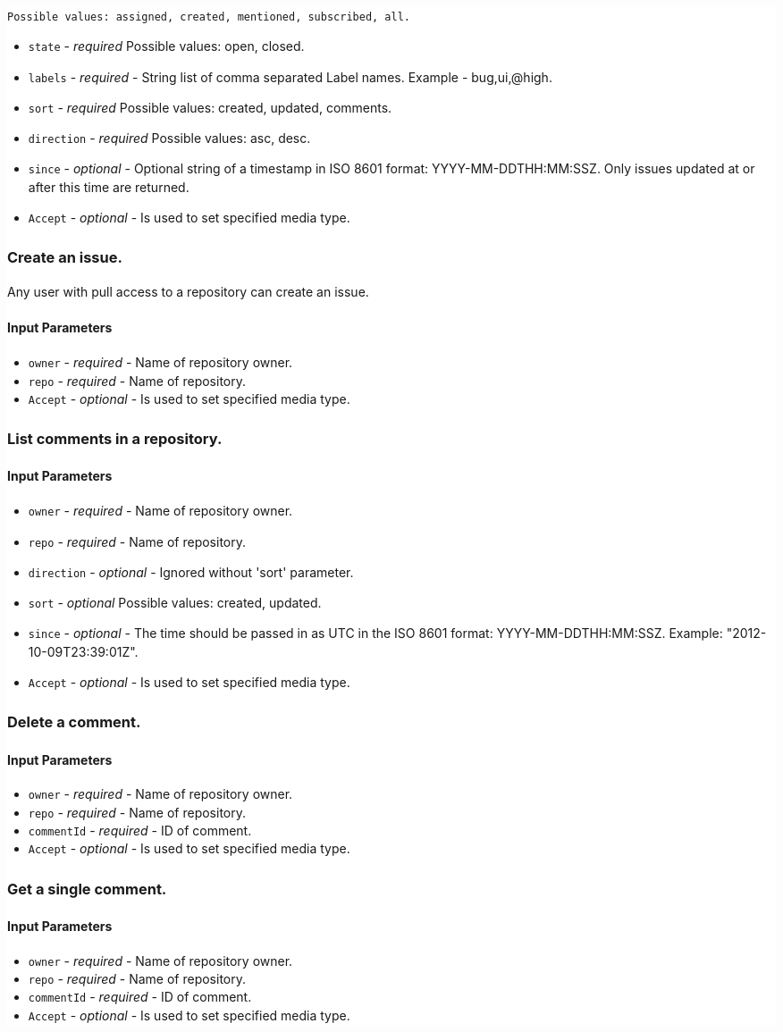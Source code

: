     Possible values: assigned, created, mentioned, subscribed, all.
* `state` - _required_
    Possible values: open, closed.
* `labels` - _required_ - String list of comma separated Label names. Example - bug,ui,@high.
* `sort` - _required_
    Possible values: created, updated, comments.
* `direction` - _required_
    Possible values: asc, desc.
* `since` - _optional_ - Optional string of a timestamp in ISO 8601 format: YYYY-MM-DDTHH:MM:SSZ.
Only issues updated at or after this time are returned.

* `Accept` - _optional_ - Is used to set specified media type.

### Create an issue.
Any user with pull access to a repository can create an issue.


#### Input Parameters
* `owner` - _required_ - Name of repository owner.
* `repo` - _required_ - Name of repository.
* `Accept` - _optional_ - Is used to set specified media type.

### List comments in a repository.

#### Input Parameters
* `owner` - _required_ - Name of repository owner.
* `repo` - _required_ - Name of repository.
* `direction` - _optional_ - Ignored without 'sort' parameter.
* `sort` - _optional_
    Possible values: created, updated.
* `since` - _optional_ - The time should be passed in as UTC in the ISO 8601 format: YYYY-MM-DDTHH:MM:SSZ.
Example: "2012-10-09T23:39:01Z".

* `Accept` - _optional_ - Is used to set specified media type.

### Delete a comment.

#### Input Parameters
* `owner` - _required_ - Name of repository owner.
* `repo` - _required_ - Name of repository.
* `commentId` - _required_ - ID of comment.
* `Accept` - _optional_ - Is used to set specified media type.

### Get a single comment.

#### Input Parameters
* `owner` - _required_ - Name of repository owner.
* `repo` - _required_ - Name of repository.
* `commentId` - _required_ - ID of comment.
* `Accept` - _optional_ - Is used to set specified media type.
